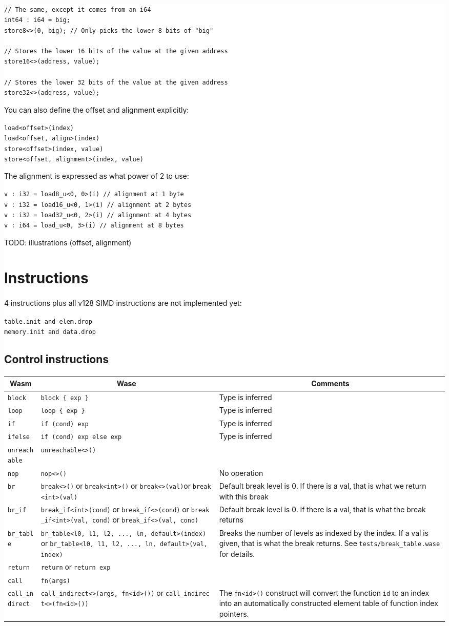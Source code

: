 	// The same, except it comes from an i64
	int64 : i64 = big;
	store8<>(0, big); // Only picks the lower 8 bits of "big"

	// Stores the lower 16 bits of the value at the given address
	store16<>(address, value);

	// Stores the lower 32 bits of the value at the given address
	store32<>(address, value);

You can also define the offset and alignment explicitly:

	load<offset>(index)
	load<offset, align>(index)
	store<offset>(index, value)
	store<offset, alignment>(index, value)

The alignment is expressed as what power of 2 to use:

	v : i32 = load8_u<0, 0>(i) // alignment at 1 byte
	v : i32 = load16_u<0, 1>(i) // alignment at 2 bytes
	v : i32 = load32_u<0, 2>(i) // alignment at 4 bytes
	v : i64 = load_u<0, 3>(i) // alignment at 8 bytes
	
TODO: illustrations (offset, alignment)

# Instructions

4 instructions plus all v128 SIMD instructions are not implemented yet:

	table.init and elem.drop
	memory.init and data.drop

## Control instructions

| Wasm | Wase | Comments |
|-|-|-|
| `block` | `block { exp }`| Type is inferred
| `loop` | `loop { exp }` | Type is inferred
| `if` | `if (cond) exp` | Type is inferred
| `ifelse` | `if (cond) exp else exp` | Type is inferred
| `unreachable` | `unreachable<>()` |
| `nop` | `nop<>()` | No operation
| `br` | `break<>()` or `break<int>()` or `break<>(val)`or `break<int>(val)` |  Default break level is 0. If there is a val, that is what we return with this break
| `br_if` | `break_if<int>(cond)` or `break_if<>(cond)` or `break_if<int>(val, cond)` or `break_if<>(val, cond)` | Default break level is 0. If there is a val, that is what the break returns
| `br_table` | `br_table<l0, l1, l2, ..., ln, default>(index)` or `br_table<l0, l1, l2, ..., ln, default>(val, index)` | Breaks the number of levels as indexed by the index. If a val is given, that is what the break returns. See `tests/break_table.wase` for details.
| `return` | `return` or `return exp` |
| `call` | `fn(args)` |
| `call_indirect` | `call_indirect<>(args, fn<id>())` or `call_indirect<>(fn<id>())` | The `fn<id>()` construct will convert the function `id` to an index into an automatically constructed element table of function index pointers.
